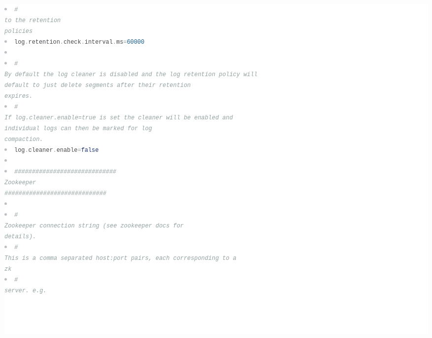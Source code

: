 </span></code></li><li class="L8" style="word-wrap:break-word; padding-left:0px; color:rgb(190,190,197); line-height:20px"><code style="font-family:Monaco,Menlo,Consolas,'Courier New',monospace; padding:0px; color:inherit; word-wrap:break-word; background-color:transparent"><span class="com" style="word-wrap:break-word; color:rgb(147,161,161); font-style:italic"># to the retention policies</span></code></li><li class="L9" style="word-wrap:break-word; padding-left:0px; color:rgb(190,190,197); line-height:20px"><code style="font-family:Monaco,Menlo,Consolas,'Courier New',monospace; padding:0px; color:inherit; word-wrap:break-word; background-color:transparent"><span class="pln" style="word-wrap:break-word; color:rgb(72,72,76)">log</span><span class="pun" style="word-wrap:break-word; color:rgb(147,161,161)">.</span><span class="pln" style="word-wrap:break-word; color:rgb(72,72,76)">retention</span><span class="pun" style="word-wrap:break-word; color:rgb(147,161,161)">.</span><span class="pln" style="word-wrap:break-word; color:rgb(72,72,76)">check</span><span class="pun" style="word-wrap:break-word; color:rgb(147,161,161)">.</span><span class="pln" style="word-wrap:break-word; color:rgb(72,72,76)">interval</span><span class="pun" style="word-wrap:break-word; color:rgb(147,161,161)">.</span><span class="pln" style="word-wrap:break-word; color:rgb(72,72,76)">ms</span><span class="pun" style="word-wrap:break-word; color:rgb(147,161,161)">=</span><span class="lit" style="word-wrap:break-word; color:rgb(25,95,145)">60000</span></code></li><li class="L0" style="word-wrap:break-word; padding-left:0px; color:rgb(190,190,197); line-height:20px"><code style="font-family:Monaco,Menlo,Consolas,'Courier New',monospace; padding:0px; color:inherit; word-wrap:break-word; background-color:transparent"></code></li><li class="L1" style="word-wrap:break-word; padding-left:0px; color:rgb(190,190,197); line-height:20px"><code style="font-family:Monaco,Menlo,Consolas,'Courier New',monospace; padding:0px; color:inherit; word-wrap:break-word; background-color:transparent"><span class="com" style="word-wrap:break-word; color:rgb(147,161,161); font-style:italic"># By default the log cleaner is disabled and the log retention policy will default to just delete segments after their retention expires.</span></code></li><li class="L2" style="word-wrap:break-word; padding-left:0px; color:rgb(190,190,197); line-height:20px"><code style="font-family:Monaco,Menlo,Consolas,'Courier New',monospace; padding:0px; color:inherit; word-wrap:break-word; background-color:transparent"><span class="com" style="word-wrap:break-word; color:rgb(147,161,161); font-style:italic"># If log.cleaner.enable=true is set the cleaner will be enabled and individual logs can then be marked for log compaction.</span></code></li><li class="L3" style="word-wrap:break-word; padding-left:0px; color:rgb(190,190,197); line-height:20px"><code style="font-family:Monaco,Menlo,Consolas,'Courier New',monospace; padding:0px; color:inherit; word-wrap:break-word; background-color:transparent"><span class="pln" style="word-wrap:break-word; color:rgb(72,72,76)">log</span><span class="pun" style="word-wrap:break-word; color:rgb(147,161,161)">.</span><span class="pln" style="word-wrap:break-word; color:rgb(72,72,76)">cleaner</span><span class="pun" style="word-wrap:break-word; color:rgb(147,161,161)">.</span><span class="pln" style="word-wrap:break-word; color:rgb(72,72,76)">enable</span><span class="pun" style="word-wrap:break-word; color:rgb(147,161,161)">=</span><span class="kwd" style="word-wrap:break-word; color:rgb(30,52,123)">false</span></code></li><li class="L4" style="word-wrap:break-word; padding-left:0px; color:rgb(190,190,197); line-height:20px"><code style="font-family:Monaco,Menlo,Consolas,'Courier New',monospace; padding:0px; color:inherit; word-wrap:break-word; background-color:transparent"></code></li><li class="L5" style="word-wrap:break-word; padding-left:0px; color:rgb(190,190,197); line-height:20px"><code style="font-family:Monaco,Menlo,Consolas,'Courier New',monospace; padding:0px; color:inherit; word-wrap:break-word; background-color:transparent"><span class="com" style="word-wrap:break-word; color:rgb(147,161,161); font-style:italic">############################# Zookeeper #############################</span></code></li><li class="L6" style="word-wrap:break-word; padding-left:0px; color:rgb(190,190,197); line-height:20px"><code style="font-family:Monaco,Menlo,Consolas,'Courier New',monospace; padding:0px; color:inherit; word-wrap:break-word; background-color:transparent"></code></li><li class="L7" style="word-wrap:break-word; padding-left:0px; color:rgb(190,190,197); line-height:20px"><code style="font-family:Monaco,Menlo,Consolas,'Courier New',monospace; padding:0px; color:inherit; word-wrap:break-word; background-color:transparent"><span class="com" style="word-wrap:break-word; color:rgb(147,161,161); font-style:italic"># Zookeeper connection string (see zookeeper docs for details).</span></code></li><li class="L8" style="word-wrap:break-word; padding-left:0px; color:rgb(190,190,197); line-height:20px"><code style="font-family:Monaco,Menlo,Consolas,'Courier New',monospace; padding:0px; color:inherit; word-wrap:break-word; background-color:transparent"><span class="com" style="word-wrap:break-word; color:rgb(147,161,161); font-style:italic"># This is a comma separated host:port pairs, each corresponding to a zk</span></code></li><li class="L9" style="word-wrap:break-word; padding-left:0px; color:rgb(190,190,197); line-height:20px"><code style="font-family:Monaco,Menlo,Consolas,'Courier New',monospace; padding:0px; color:inherit; word-wrap:break-word; background-color:transparent"><span class="com" style="word-wrap:break-word; color:rgb(147,161,161); font-style:italic"># server. e.g.